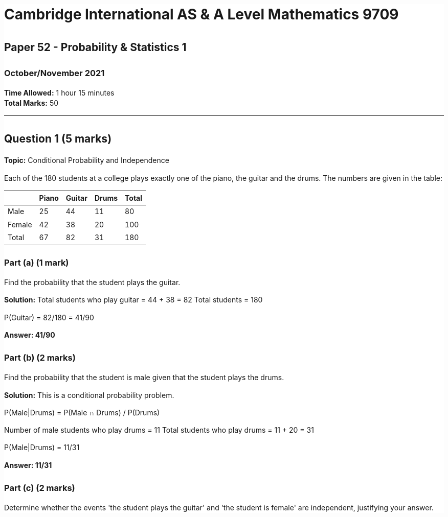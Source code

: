 # Cambridge International AS & A Level Mathematics 9709
## Paper 52 - Probability & Statistics 1
### October/November 2021

**Time Allowed:** 1 hour 15 minutes  
**Total Marks:** 50

---

## Question 1 (5 marks)
**Topic:** Conditional Probability and Independence

Each of the 180 students at a college plays exactly one of the piano, the guitar and the drums. The numbers are given in the table:

|        | Piano | Guitar | Drums | Total |
|--------|-------|--------|-------|-------|
| Male   | 25    | 44     | 11    | 80    |
| Female | 42    | 38     | 20    | 100   |
| Total  | 67    | 82     | 31    | 180   |

### Part (a) (1 mark)
Find the probability that the student plays the guitar.

**Solution:**
Total students who play guitar = 44 + 38 = 82
Total students = 180

P(Guitar) = 82/180 = 41/90

**Answer: 41/90**

### Part (b) (2 marks)
Find the probability that the student is male given that the student plays the drums.

**Solution:**
This is a conditional probability problem.

P(Male|Drums) = P(Male ∩ Drums) / P(Drums)

Number of male students who play drums = 11
Total students who play drums = 11 + 20 = 31

P(Male|Drums) = 11/31

**Answer: 11/31**

### Part (c) (2 marks)
Determine whether the events 'the student plays the guitar' and 'the student is female' are independent, justifying your answer.
